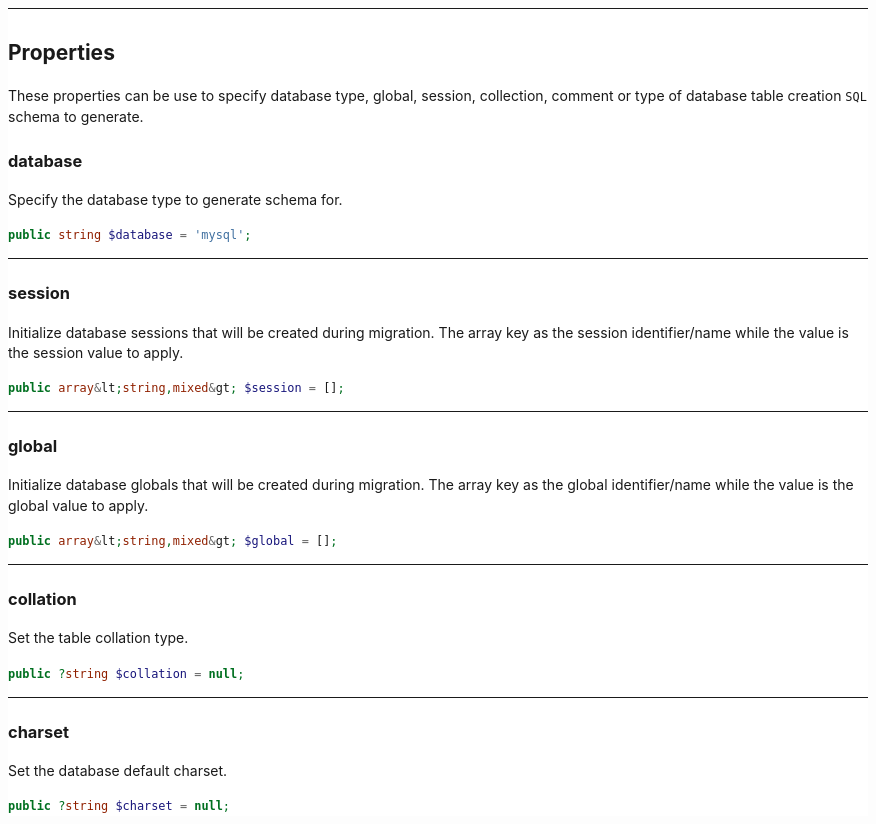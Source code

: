 ***

## Properties

These properties can be use to specify database type, global, session, collection, comment or type of database table creation `SQL` schema to generate.

### database

Specify the database type to generate schema for.

```php
public string $database = 'mysql';
```

***

### session

Initialize database sessions that will be created during migration.
The array key as the session identifier/name while the value is the session value to apply.

```php
public array&lt;string,mixed&gt; $session = [];
```

***

### global

Initialize database globals that will be created during migration.
The array key as the global identifier/name while the value is the global value to apply.

```php
public array&lt;string,mixed&gt; $global = [];
```

***

### collation

Set the table collation type.

```php
public ?string $collation = null;
```

***

### charset

Set the database default charset.

```php
public ?string $charset = null;
```
